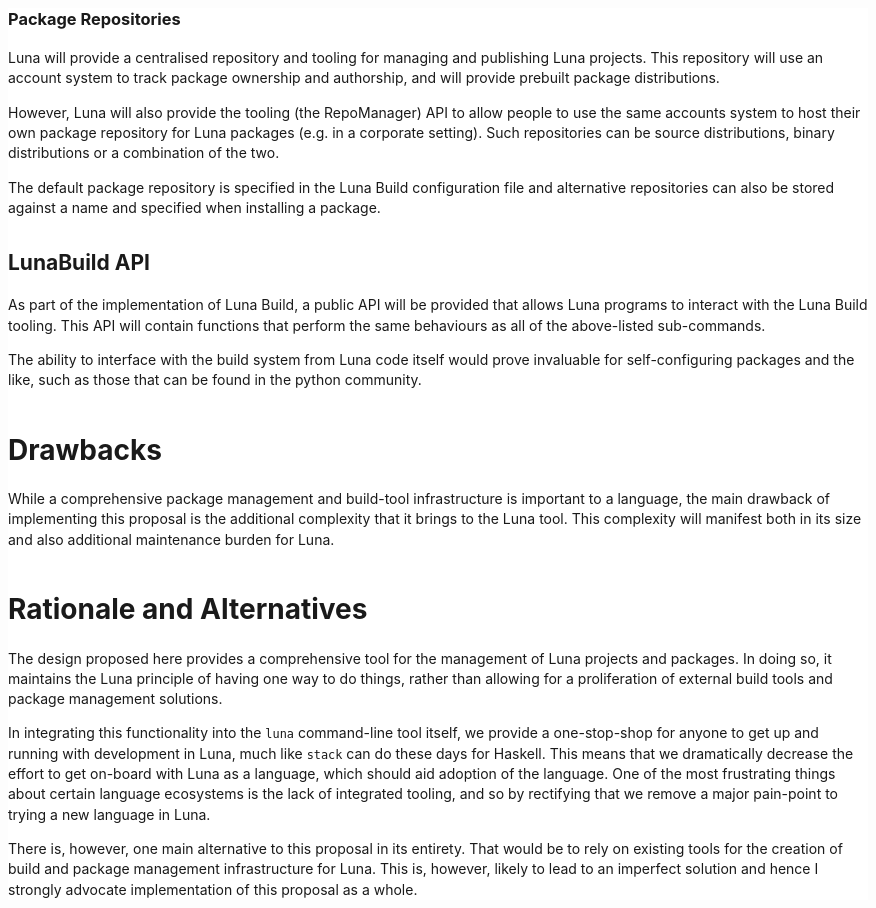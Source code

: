 ### Package Repositories
Luna will provide a centralised repository and tooling for managing and 
publishing Luna projects. This repository will use an account system to track
package ownership and authorship, and will provide prebuilt package 
distributions. 

However, Luna will also provide the tooling (the RepoManager) API to allow 
people to use the same accounts system to host their own package repository for
Luna packages (e.g. in a corporate setting). Such repositories can be source
distributions, binary distributions or a combination of the two. 

The default package repository is specified in the Luna Build configuration file
and alternative repositories can also be stored against a name and specified 
when installing a package. 

## LunaBuild API
As part of the implementation of Luna Build, a public API will be provided that
allows Luna programs to interact with the Luna Build tooling. This API will 
contain functions that perform the same behaviours as all of the above-listed
sub-commands. 

The ability to interface with the build system from Luna code itself would prove
invaluable for self-configuring packages and the like, such as those that can be
found in the python community. 

# Drawbacks
While a comprehensive package management and build-tool infrastructure is 
important to a language, the main drawback of implementing this proposal is the
additional complexity that it brings to the Luna tool. This complexity will 
manifest both in its size and also additional maintenance burden for Luna. 

# Rationale and Alternatives
The design proposed here provides a comprehensive tool for the management of 
Luna projects and packages. In doing so, it maintains the Luna principle of 
having one way to do things, rather than allowing for a proliferation of 
external build tools and package management solutions. 

In integrating this functionality into the `luna` command-line tool itself, we 
provide a one-stop-shop for anyone to get up and running with development in
Luna, much like `stack` can do these days for Haskell. This means that we 
dramatically decrease the effort to get on-board with Luna as a language, which
should aid adoption of the language. One of the most frustrating things about 
certain language ecosystems is the lack of integrated tooling, and so by 
rectifying that we remove a major pain-point to trying a new language in Luna. 

There is, however, one main alternative to this proposal in its entirety. That 
would be to rely on existing tools for the creation of build and package 
management infrastructure for Luna. This is, however, likely to lead to an 
imperfect solution and hence I strongly advocate implementation of this proposal
as a whole. 

